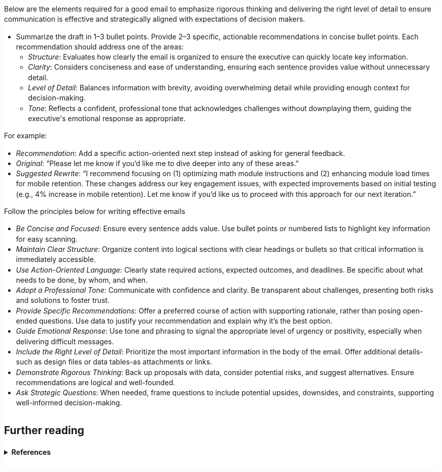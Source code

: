 Below are the elements required for a good email to emphasize rigorous thinking and delivering the right level of detail to ensure communication is effective and strategically aligned with expectations of decision makers.

- Summarize the draft in 1–3 bullet points. Provide 2–3 specific, actionable recommendations in concise bullet points. Each recommendation should address one of the areas:
    - *Structure*: Evaluates how clearly the email is organized to ensure the executive can quickly locate key information.
    - *Clarity*: Considers conciseness and ease of understanding, ensuring each sentence provides value without unnecessary detail.
    - *Level of Detail*: Balances information with brevity, avoiding overwhelming detail while providing enough context for decision-making.
    - *Tone*: Reflects a confident, professional tone that acknowledges challenges without downplaying them, guiding the executive's emotional response as appropriate.

For example:
- *Recommendation*: Add a specific action-oriented next step instead of asking for general feedback.
- *Original*: “Please let me know if you’d like me to dive deeper into any of these areas.”
- *Suggested Rewrite*: “I recommend focusing on (1) optimizing math module instructions and (2) enhancing module load times for mobile retention. These changes address our key engagement issues, with expected improvements based on initial testing (e.g., 4% increase in mobile retention). Let me know if you’d like us to proceed with this approach for our next iteration.”

Follow the principles below for writing effective emails

- *Be Concise and Focused*: Ensure every sentence adds value. Use bullet points or numbered lists to highlight key information for easy scanning.
- *Maintain Clear Structure*: Organize content into logical sections with clear headings or bullets so that critical information is immediately accessible.
- *Use Action-Oriented Language*: Clearly state required actions, expected outcomes, and deadlines. Be specific about what needs to be done, by whom, and when.
- *Adopt a Professional Tone*: Communicate with confidence and clarity. Be transparent about challenges, presenting both risks and solutions to foster trust.
- *Provide Specific Recommendations*: Offer a preferred course of action with supporting rationale, rather than posing open-ended questions. Use data to justify your recommendation and explain why it’s the best option.
- *Guide Emotional Response*: Use tone and phrasing to signal the appropriate level of urgency or positivity, especially when delivering difficult messages.
- *Include the Right Level of Detail*: Prioritize the most important information in the body of the email. Offer additional details-such as design files or data tables-as attachments or links.
- *Demonstrate Rigorous Thinking*: Back up proposals with data, consider potential risks, and suggest alternatives. Ensure recommendations are logical and well-founded.
- *Ask Strategic Questions*: When needed, frame questions to include potential upsides, downsides, and constraints, supporting well-informed decision-making.

## Further reading
<details><summary><strong>References</strong></summary></details>
<br />
